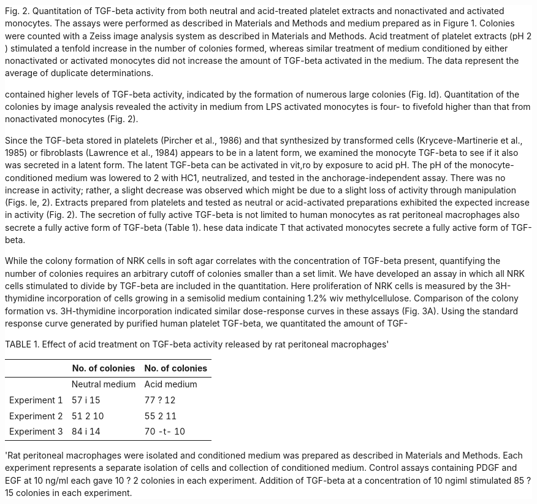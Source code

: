 

Fig.  2. Quantitation of  TGF-beta  activity  from  both  neutral  and acid-treated  platelet extracts and nonactivated and activated monocytes.  The assays were performed as described in Materials and Methods and medium prepared as in Figure 1.  Colonies were counted with a Zeiss image analysis system as described in Materials and Methods. Acid  treatment of  platelet  extracts (pH 2 ) stimulated  a  tenfold  increase in the number of colonies formed,  whereas similar  treatment of medium conditioned by  either nonactivated or activated monocytes did not  increase the amount of  TGF-beta activated in the medium. The data represent the average of  duplicate determinations.



contained higher levels of TGF-beta activity, indicated by the formation of numerous large colonies (Fig. Id). Quantitation  of  the  colonies  by  image  analysis  revealed  the  activity  in  medium  from  LPS  activated monocytes  is four-  to fivefold  higher  than  that  from nonactivated monocytes (Fig. 2).

Since the TGF-beta stored in platelets (Pircher  et al., 1986)  and that synthesized by transformed cells (Kryceve-Martinerie et al., 1985) or fibroblasts (Lawrence  et al., 1984) appears to be in a latent form, we examined the monocyte TGF-beta to see if it also was secreted in a latent form. The latent TGF-beta can be activated in vit,ro  by exposure to acid pH. The pH of the monocyte-conditioned medium was lowered to 2 with HC1, neutralized, and tested in the anchorage-independent assay. There was no increase in activity; rather, a slight decrease was observed which might be due to a slight loss of  activity through manipulation (Figs. le, 2). Extracts prepared from platelets and tested as neutral  or  acid-activated  preparations  exhibited  the  expected  increase in  activity (Fig. 2).  The  secretion  of fully active TGF-beta  is not limited  to human monocytes as rat peritoneal macrophages also secrete a fully active form of TGF-beta (Table 1). hese data indicate T that activated monocytes secrete a fully active form of TGF-beta.

While the colony formation of NRK cells in soft agar correlates with the concentration of TGF-beta present, quantifying the number of  colonies  requires an arbitrary  cutoff  of  colonies  smaller than  a  set limit. We have developed an assay in which all NRK cells stimulated to divide by TGF-beta are included in the quantitation. Here proliferation  of  NRK  cells is measured by the 3H-thymidine incorporation of cells growing in a semisolid  medium  containing  1.2% wiv  methylcellulose. Comparison of the colony formation vs. 3H-thymidine incorporation indicated  similar dose-response curves in these assays (Fig.  3A).  Using the standard  response  curve  generated  by  purified  human platelet TGF-beta, we quantitated the amount of TGF-

TABLE 1. Effect of acid treatment on TGF-beta activity released by rat peritoneal macrophages'

|               | No. of  colonies   | No. of  colonies   |
|---------------|--------------------|--------------------|
|               | Neutral medium     | Acid medium        |
| Experiment 1  | 57  i  15          | 77  ?  12          |
| Experiment 2  | 51  2  10          | 55  2  11          |
| Experiment  3 | 84  i  14          | 70  -t-  10        |

'Rat  peritoneal  macrophages  were  isolated  and conditioned medium  was prepared  as described  in Materials  and  Methods. Each experiment represents  a separate isolation of cells and collection of conditioned medium. Control assays containing PDGF  and  EGF  at 10 ng/ml  each gave  10 ? 2  colonies  in  each experiment. Addition  of TGF-beta at a concentration of  10 ngiml stimulated 85 ? 15 colonies in each experiment.
